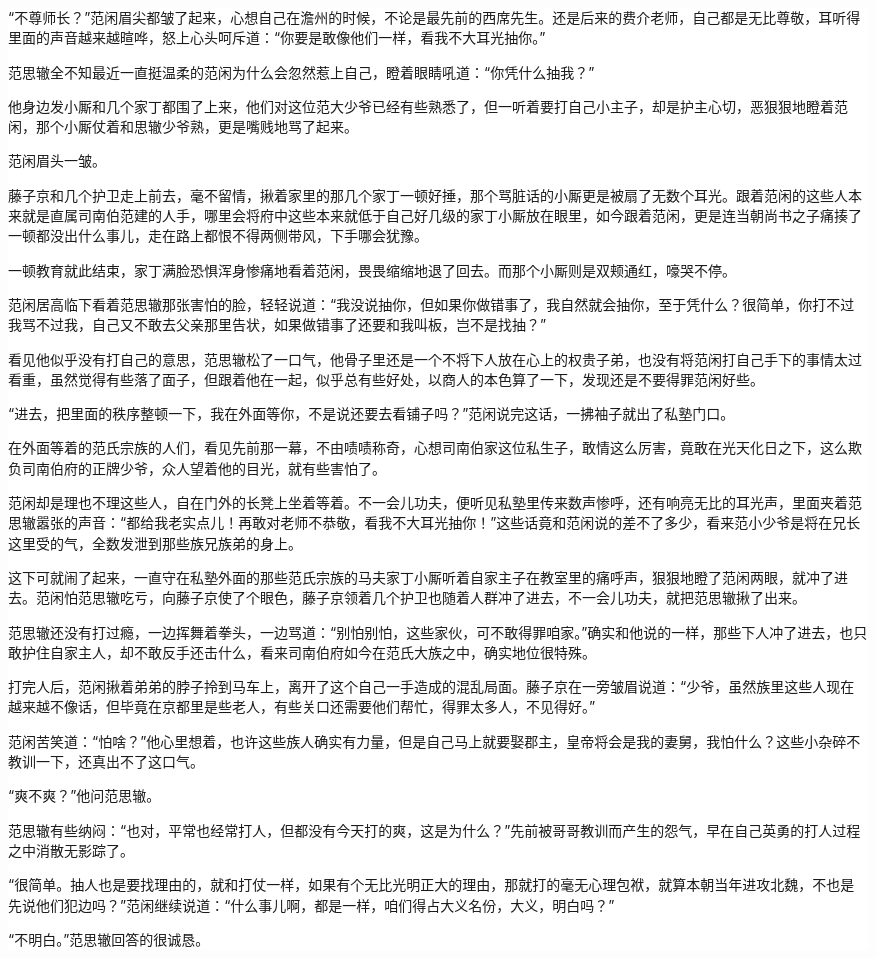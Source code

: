 “不尊师长？”范闲眉尖都皱了起来，心想自己在澹州的时候，不论是最先前的西席先生。还是后来的费介老师，自己都是无比尊敬，耳听得里面的声音越来越暄哗，怒上心头呵斥道：“你要是敢像他们一样，看我不大耳光抽你。”

范思辙全不知最近一直挺温柔的范闲为什么会忽然惹上自己，瞪着眼睛吼道：“你凭什么抽我？”

他身边发小厮和几个家丁都围了上来，他们对这位范大少爷已经有些熟悉了，但一听着要打自己小主子，却是护主心切，恶狠狠地瞪着范闲，那个小厮仗着和思辙少爷熟，更是嘴贱地骂了起来。

范闲眉头一皱。

藤子京和几个护卫走上前去，毫不留情，揪着家里的那几个家丁一顿好捶，那个骂脏话的小厮更是被扇了无数个耳光。跟着范闲的这些人本来就是直属司南伯范建的人手，哪里会将府中这些本来就低于自己好几级的家丁小厮放在眼里，如今跟着范闲，更是连当朝尚书之子痛揍了一顿都没出什么事儿，走在路上都恨不得两侧带风，下手哪会犹豫。

一顿教育就此结束，家丁满脸恐惧浑身惨痛地看着范闲，畏畏缩缩地退了回去。而那个小厮则是双颊通红，嚎哭不停。

范闲居高临下看着范思辙那张害怕的脸，轻轻说道：“我没说抽你，但如果你做错事了，我自然就会抽你，至于凭什么？很简单，你打不过我骂不过我，自己又不敢去父亲那里告状，如果做错事了还要和我叫板，岂不是找抽？”

看见他似乎没有打自己的意思，范思辙松了一口气，他骨子里还是一个不将下人放在心上的权贵子弟，也没有将范闲打自己手下的事情太过看重，虽然觉得有些落了面子，但跟着他在一起，似乎总有些好处，以商人的本色算了一下，发现还是不要得罪范闲好些。

“进去，把里面的秩序整顿一下，我在外面等你，不是说还要去看铺子吗？”范闲说完这话，一拂袖子就出了私塾门口。

在外面等着的范氏宗族的人们，看见先前那一幕，不由啧啧称奇，心想司南伯家这位私生子，敢情这么厉害，竟敢在光天化日之下，这么欺负司南伯府的正牌少爷，众人望着他的目光，就有些害怕了。

范闲却是理也不理这些人，自在门外的长凳上坐着等着。不一会儿功夫，便听见私塾里传来数声惨呼，还有响亮无比的耳光声，里面夹着范思辙嚣张的声音：“都给我老实点儿！再敢对老师不恭敬，看我不大耳光抽你！”这些话竟和范闲说的差不了多少，看来范小少爷是将在兄长这里受的气，全数发泄到那些族兄族弟的身上。

这下可就闹了起来，一直守在私塾外面的那些范氏宗族的马夫家丁小厮听着自家主子在教室里的痛呼声，狠狠地瞪了范闲两眼，就冲了进去。范闲怕范思辙吃亏，向藤子京使了个眼色，藤子京领着几个护卫也随着人群冲了进去，不一会儿功夫，就把范思辙揪了出来。

范思辙还没有打过瘾，一边挥舞着拳头，一边骂道：“别怕别怕，这些家伙，可不敢得罪咱家。”确实和他说的一样，那些下人冲了进去，也只敢护住自家主人，却不敢反手还击什么，看来司南伯府如今在范氏大族之中，确实地位很特殊。

打完人后，范闲揪着弟弟的脖子拎到马车上，离开了这个自己一手造成的混乱局面。藤子京在一旁皱眉说道：“少爷，虽然族里这些人现在越来越不像话，但毕竟在京都里是些老人，有些关口还需要他们帮忙，得罪太多人，不见得好。”

范闲苦笑道：“怕啥？”他心里想着，也许这些族人确实有力量，但是自己马上就要娶郡主，皇帝将会是我的妻舅，我怕什么？这些小杂碎不教训一下，还真出不了这口气。

“爽不爽？”他问范思辙。

范思辙有些纳闷：“也对，平常也经常打人，但都没有今天打的爽，这是为什么？”先前被哥哥教训而产生的怨气，早在自己英勇的打人过程之中消散无影踪了。

“很简单。抽人也是要找理由的，就和打仗一样，如果有个无比光明正大的理由，那就打的毫无心理包袱，就算本朝当年进攻北魏，不也是先说他们犯边吗？”范闲继续说道：“什么事儿啊，都是一样，咱们得占大义名份，大义，明白吗？”

“不明白。”范思辙回答的很诚恳。

